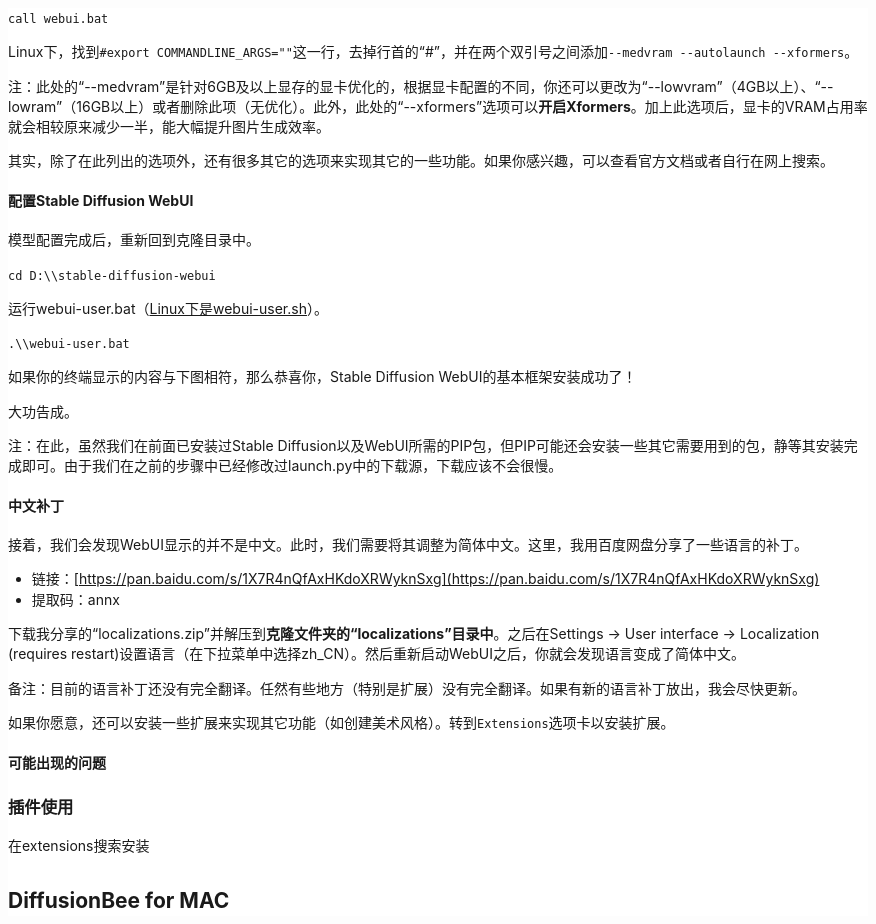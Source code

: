 `call webui.bat`

Linux下，找到`#export COMMANDLINE_ARGS=""`这一行，去掉行首的“#”，并在两个双引号之间添加`--medvram --autolaunch --xformers`。

注：此处的“--medvram”是针对6GB及以上显存的显卡优化的，根据显卡配置的不同，你还可以更改为“--lowvram”（4GB以上）、“--lowram”（16GB以上）或者删除此项（无优化）。此外，此处的“--xformers”选项可以**开启Xformers**。加上此选项后，显卡的VRAM占用率就会相较原来减少一半，能大幅提升图片生成效率。

其实，除了在此列出的选项外，还有很多其它的选项来实现其它的一些功能。如果你感兴趣，可以查看官方文档或者自行在网上搜索。

#### 配置Stable Diffusion WebUI

模型配置完成后，重新回到克隆目录中。

`cd D:\\stable-diffusion-webui`

运行webui-user.bat（[Linux下是webui-user.sh](http://xn--Linuxwebui-user-5j3xz511a.sh)）。

`.\\webui-user.bat`

如果你的终端显示的内容与下图相符，那么恭喜你，Stable Diffusion WebUI的基本框架安装成功了！

大功告成。

注：在此，虽然我们在前面已安装过Stable Diffusion以及WebUI所需的PIP包，但PIP可能还会安装一些其它需要用到的包，静等其安装完成即可。由于我们在之前的步骤中已经修改过launch.py中的下载源，下载应该不会很慢。

#### 中文补丁

接着，我们会发现WebUI显示的并不是中文。此时，我们需要将其调整为简体中文。这里，我用百度网盘分享了一些语言的补丁。

-   链接：[https://pan.baidu.com/s/1X7R4nQfAxHKdoXRWyknSxg](https://pan.baidu.com/s/1X7R4nQfAxHKdoXRWyknSxg)
-   提取码：annx

下载我分享的“localizations.zip”并解压到**克隆文件夹的“localizations”目录中**。之后在Settings -> User interface -> Localization (requires restart)设置语言（在下拉菜单中选择zh_CN）。然后重新启动WebUI之后，你就会发现语言变成了简体中文。

备注：目前的语言补丁还没有完全翻译。任然有些地方（特别是扩展）没有完全翻译。如果有新的语言补丁放出，我会尽快更新。

如果你愿意，还可以安装一些扩展来实现其它功能（如创建美术风格）。转到`Extensions`选项卡以安装扩展。

#### 可能出现的问题



### 插件使用

在extensions搜索安装





## DiffusionBee for MAC